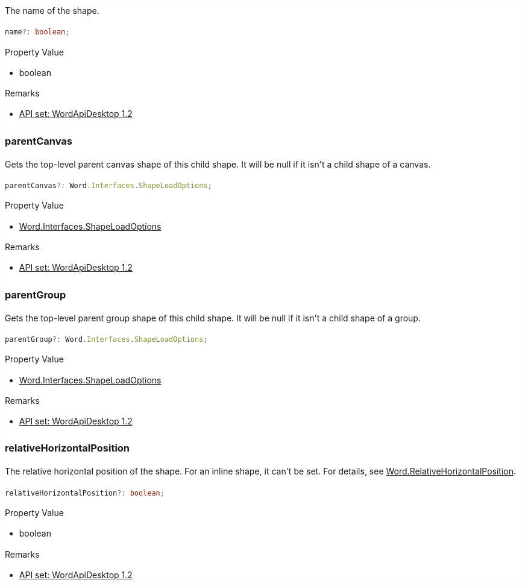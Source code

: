 The name of the shape.

```typescript
name?: boolean;
```

Property Value
- boolean

Remarks
- [API set: WordApiDesktop 1.2](/en-us/javascript/api/requirement-sets/word/word-api-requirement-sets)

### parentCanvas

Gets the top-level parent canvas shape of this child shape. It will be null if it isn't a child shape of a canvas.

```typescript
parentCanvas?: Word.Interfaces.ShapeLoadOptions;
```

Property Value
- [Word.Interfaces.ShapeLoadOptions](/en-us/javascript/api/word/word.interfaces.shapeloadoptions)

Remarks
- [API set: WordApiDesktop 1.2](/en-us/javascript/api/requirement-sets/word/word-api-requirement-sets)

### parentGroup

Gets the top-level parent group shape of this child shape. It will be null if it isn't a child shape of a group.

```typescript
parentGroup?: Word.Interfaces.ShapeLoadOptions;
```

Property Value
- [Word.Interfaces.ShapeLoadOptions](/en-us/javascript/api/word/word.interfaces.shapeloadoptions)

Remarks
- [API set: WordApiDesktop 1.2](/en-us/javascript/api/requirement-sets/word/word-api-requirement-sets)

### relativeHorizontalPosition

The relative horizontal position of the shape. For an inline shape, it can't be set. For details, see [Word.RelativeHorizontalPosition](/en-us/javascript/api/word/word.relativehorizontalposition).

```typescript
relativeHorizontalPosition?: boolean;
```

Property Value
- boolean

Remarks
- [API set: WordApiDesktop 1.2](/en-us/javascript/api/requirement-sets/word/word-api-requirement-sets)
